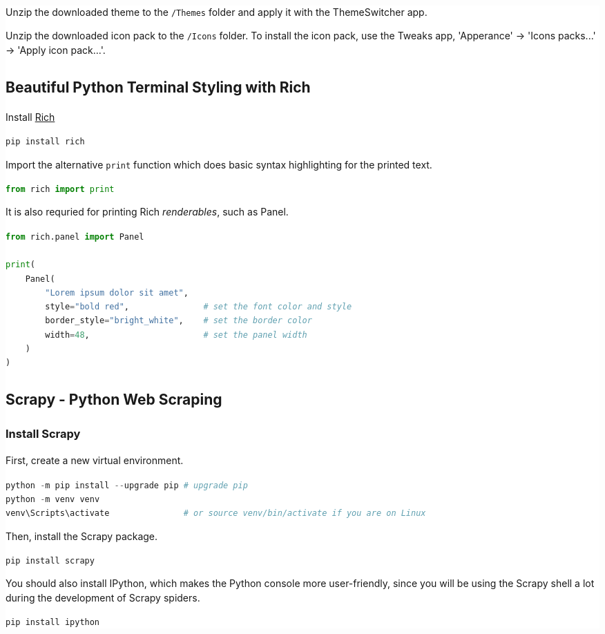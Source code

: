 Unzip the downloaded theme to the `/Themes` folder and apply it with the ThemeSwitcher app.

Unzip the downloaded icon pack to the `/Icons` folder. To install the icon pack, use the Tweaks app, 'Apperance' -> 'Icons packs...' -> 'Apply icon pack...'.

## Beautiful Python Terminal Styling with Rich

Install [Rich](https://rich.readthedocs.io/en/latest/introduction.html)

```powershell
pip install rich
```

Import the alternative `print` function which does basic syntax highlighting for the printed text.

```python
from rich import print
```

It is also requried for printing Rich _renderables_, such as Panel.

```python
from rich.panel import Panel

print(
    Panel(
        "Lorem ipsum dolor sit amet",
        style="bold red",               # set the font color and style
        border_style="bright_white",    # set the border color
        width=48,                       # set the panel width
    )
)
```

## Scrapy - Python Web Scraping

### Install Scrapy

First, create a new virtual environment.

```powershell
python -m pip install --upgrade pip # upgrade pip
python -m venv venv
venv\Scripts\activate               # or source venv/bin/activate if you are on Linux
```

Then, install the Scrapy package.

```powershell
pip install scrapy
```

You should also install IPython, which makes the Python console more user-friendly, since you will be using the Scrapy shell a lot during the development of Scrapy spiders.

```powershell
pip install ipython
```
